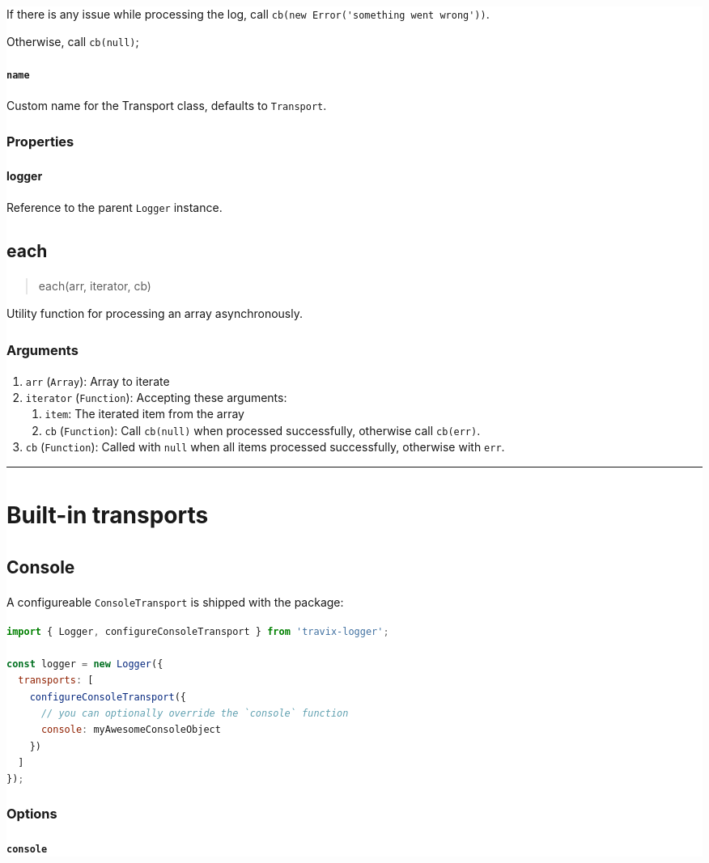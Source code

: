 If there is any issue while processing the log, call `cb(new Error('something went wrong'))`.

Otherwise, call `cb(null)`;

#### `name`

Custom name for the Transport class, defaults to `Transport`.

### Properties

#### logger

Reference to the parent `Logger` instance.

## each

> each(arr, iterator, cb)

Utility function for processing an array asynchronously.

### Arguments

1. `arr` (`Array`): Array to iterate
1. `iterator` (`Function`): Accepting these arguments:
    1. `item`: The iterated item from the array
    1. `cb` (`Function`): Call `cb(null)` when processed successfully, otherwise call `cb(err)`.
1. `cb` (`Function`): Called with `null` when all items processed successfully, otherwise with `err`.

---

# Built-in transports

## Console

A configureable `ConsoleTransport` is shipped with the package:

```js
import { Logger, configureConsoleTransport } from 'travix-logger';

const logger = new Logger({
  transports: [
    configureConsoleTransport({
      // you can optionally override the `console` function
      console: myAwesomeConsoleObject
    })
  ]
});
```

### Options

#### `console`
